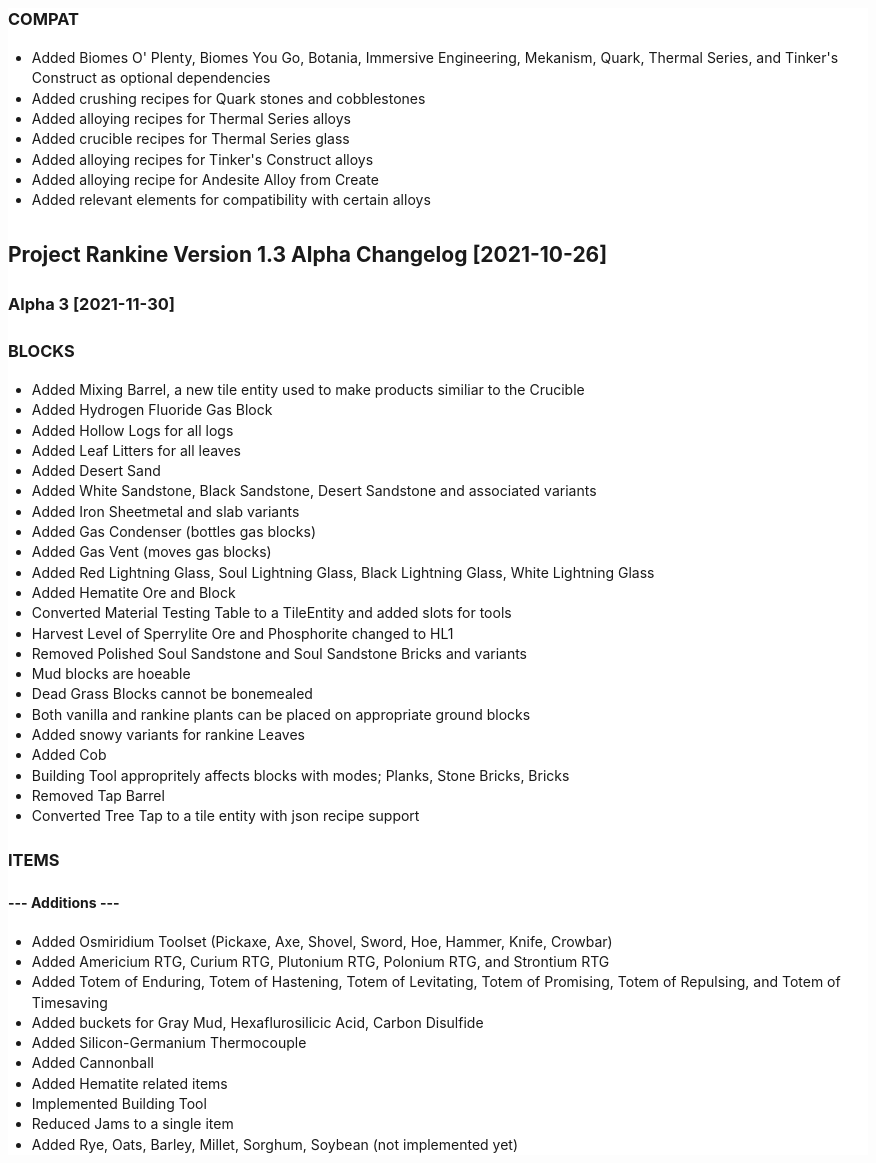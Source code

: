 ### COMPAT
- Added Biomes O' Plenty, Biomes You Go, Botania, Immersive Engineering, Mekanism, Quark, Thermal Series, and Tinker's Construct as optional dependencies 
- Added crushing recipes for Quark stones and cobblestones
- Added alloying recipes for Thermal Series alloys
- Added crucible recipes for Thermal Series glass
- Added alloying recipes for Tinker's Construct alloys
- Added alloying recipe for Andesite Alloy from Create
- Added relevant elements for compatibility with certain alloys


















## Project Rankine Version 1.3 Alpha Changelog [2021-10-26]

### Alpha 3 [2021-11-30]

### BLOCKS
- Added Mixing Barrel, a new tile entity used to make products similiar to the Crucible
- Added Hydrogen Fluoride Gas Block
- Added Hollow Logs for all logs
- Added Leaf Litters for all leaves
- Added Desert Sand
- Added White Sandstone, Black Sandstone, Desert Sandstone and associated variants
- Added Iron Sheetmetal and slab variants
- Added Gas Condenser (bottles gas blocks)
- Added Gas Vent (moves gas blocks)
- Added Red Lightning Glass, Soul Lightning Glass, Black Lightning Glass, White Lightning Glass
- Added Hematite Ore and Block
- Converted Material Testing Table to a TileEntity and added slots for tools
- Harvest Level of Sperrylite Ore and Phosphorite changed to HL1
- Removed Polished Soul Sandstone and Soul Sandstone Bricks and variants
- Mud blocks are hoeable
- Dead Grass Blocks cannot be bonemealed
- Both vanilla and rankine plants can be placed on appropriate ground blocks
- Added snowy variants for rankine Leaves
- Added Cob
- Building Tool appropritely affects blocks with modes; Planks, Stone Bricks, Bricks
- Removed Tap Barrel
- Converted Tree Tap to a tile entity with json recipe support

### ITEMS
#### --- Additions ---
- Added Osmiridium Toolset (Pickaxe, Axe, Shovel, Sword, Hoe, Hammer, Knife, Crowbar)
- Added Americium RTG, Curium RTG, Plutonium RTG, Polonium RTG, and Strontium RTG
- Added Totem of Enduring, Totem of Hastening, Totem of Levitating, Totem of Promising, Totem of Repulsing, and Totem of Timesaving
- Added buckets for Gray Mud, Hexaflurosilicic Acid, Carbon Disulfide
- Added Silicon-Germanium Thermocouple
- Added Cannonball
- Added Hematite related items
- Implemented Building Tool
- Reduced Jams to a single item
- Added Rye, Oats, Barley, Millet, Sorghum, Soybean (not implemented yet)